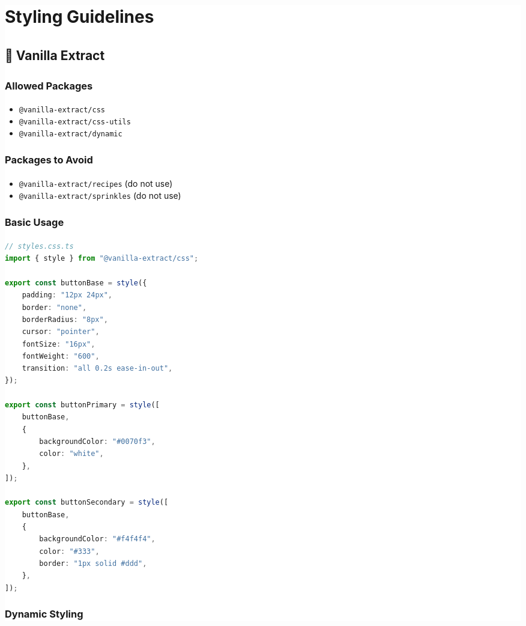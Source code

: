# Styling Guidelines

## 🎨 Vanilla Extract

### Allowed Packages

- `@vanilla-extract/css`
- `@vanilla-extract/css-utils`
- `@vanilla-extract/dynamic`

### Packages to Avoid

- `@vanilla-extract/recipes` (do not use)
- `@vanilla-extract/sprinkles` (do not use)

### Basic Usage

```typescript
// styles.css.ts
import { style } from "@vanilla-extract/css";

export const buttonBase = style({
	padding: "12px 24px",
	border: "none",
	borderRadius: "8px",
	cursor: "pointer",
	fontSize: "16px",
	fontWeight: "600",
	transition: "all 0.2s ease-in-out",
});

export const buttonPrimary = style([
	buttonBase,
	{
		backgroundColor: "#0070f3",
		color: "white",
	},
]);

export const buttonSecondary = style([
	buttonBase,
	{
		backgroundColor: "#f4f4f4",
		color: "#333",
		border: "1px solid #ddd",
	},
]);
```

### Dynamic Styling
